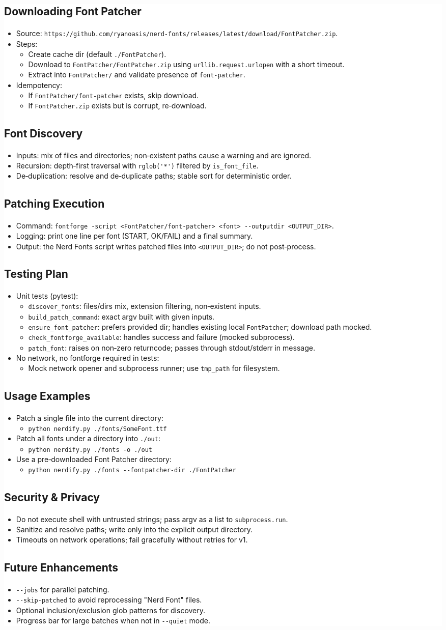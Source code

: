 Downloading Font Patcher
------------------------
- Source: `https://github.com/ryanoasis/nerd-fonts/releases/latest/download/FontPatcher.zip`.
- Steps:
  - Create cache dir (default `./FontPatcher`).
  - Download to `FontPatcher/FontPatcher.zip` using `urllib.request.urlopen` with a short timeout.
  - Extract into `FontPatcher/` and validate presence of `font-patcher`.
- Idempotency:
  - If `FontPatcher/font-patcher` exists, skip download.
  - If `FontPatcher.zip` exists but is corrupt, re‑download.

Font Discovery
--------------
- Inputs: mix of files and directories; non‑existent paths cause a warning and are ignored.
- Recursion: depth‑first traversal with `rglob('*')` filtered by `is_font_file`.
- De‑duplication: resolve and de‑duplicate paths; stable sort for deterministic order.

Patching Execution
------------------
- Command: `fontforge -script <FontPatcher/font-patcher> <font> --outputdir <OUTPUT_DIR>`.
- Logging: print one line per font (START, OK/FAIL) and a final summary.
- Output: the Nerd Fonts script writes patched files into `<OUTPUT_DIR>`; do not post‑process.

Testing Plan
------------
- Unit tests (pytest):
  - `discover_fonts`: files/dirs mix, extension filtering, non‑existent inputs.
  - `build_patch_command`: exact argv built with given inputs.
  - `ensure_font_patcher`: prefers provided dir; handles existing local `FontPatcher`; download path mocked.
  - `check_fontforge_available`: handles success and failure (mocked subprocess).
  - `patch_font`: raises on non‑zero returncode; passes through stdout/stderr in message.
- No network, no fontforge required in tests:
  - Mock network opener and subprocess runner; use `tmp_path` for filesystem.

Usage Examples
--------------
- Patch a single file into the current directory:
  - `python nerdify.py ./fonts/SomeFont.ttf`
- Patch all fonts under a directory into `./out`:
  - `python nerdify.py ./fonts -o ./out`
- Use a pre‑downloaded Font Patcher directory:
  - `python nerdify.py ./fonts --fontpatcher-dir ./FontPatcher`

Security & Privacy
------------------
- Do not execute shell with untrusted strings; pass argv as a list to `subprocess.run`.
- Sanitize and resolve paths; write only into the explicit output directory.
- Timeouts on network operations; fail gracefully without retries for v1.

Future Enhancements
-------------------
- `--jobs` for parallel patching.
- `--skip-patched` to avoid reprocessing "Nerd Font" files.
- Optional inclusion/exclusion glob patterns for discovery.
- Progress bar for large batches when not in `--quiet` mode.

